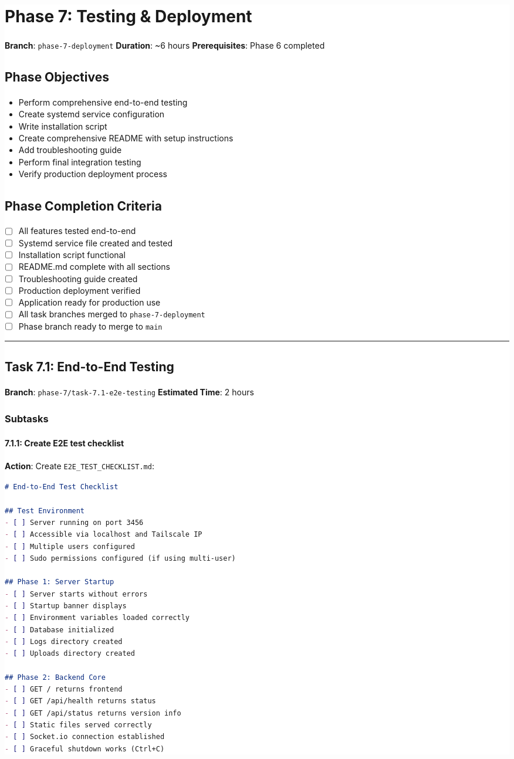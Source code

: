 # Phase 7: Testing & Deployment

**Branch**: `phase-7-deployment`
**Duration**: ~6 hours
**Prerequisites**: Phase 6 completed

## Phase Objectives
- Perform comprehensive end-to-end testing
- Create systemd service configuration
- Write installation script
- Create comprehensive README with setup instructions
- Add troubleshooting guide
- Perform final integration testing
- Verify production deployment process

## Phase Completion Criteria
- [ ] All features tested end-to-end
- [ ] Systemd service file created and tested
- [ ] Installation script functional
- [ ] README.md complete with all sections
- [ ] Troubleshooting guide created
- [ ] Production deployment verified
- [ ] Application ready for production use
- [ ] All task branches merged to `phase-7-deployment`
- [ ] Phase branch ready to merge to `main`

---

## Task 7.1: End-to-End Testing

**Branch**: `phase-7/task-7.1-e2e-testing`
**Estimated Time**: 2 hours

### Subtasks

#### 7.1.1: Create E2E test checklist
**Action**: Create `E2E_TEST_CHECKLIST.md`:

```markdown
# End-to-End Test Checklist

## Test Environment
- [ ] Server running on port 3456
- [ ] Accessible via localhost and Tailscale IP
- [ ] Multiple users configured
- [ ] Sudo permissions configured (if using multi-user)

## Phase 1: Server Startup
- [ ] Server starts without errors
- [ ] Startup banner displays
- [ ] Environment variables loaded correctly
- [ ] Database initialized
- [ ] Logs directory created
- [ ] Uploads directory created

## Phase 2: Backend Core
- [ ] GET / returns frontend
- [ ] GET /api/health returns status
- [ ] GET /api/status returns version info
- [ ] Static files served correctly
- [ ] Socket.io connection established
- [ ] Graceful shutdown works (Ctrl+C)
```